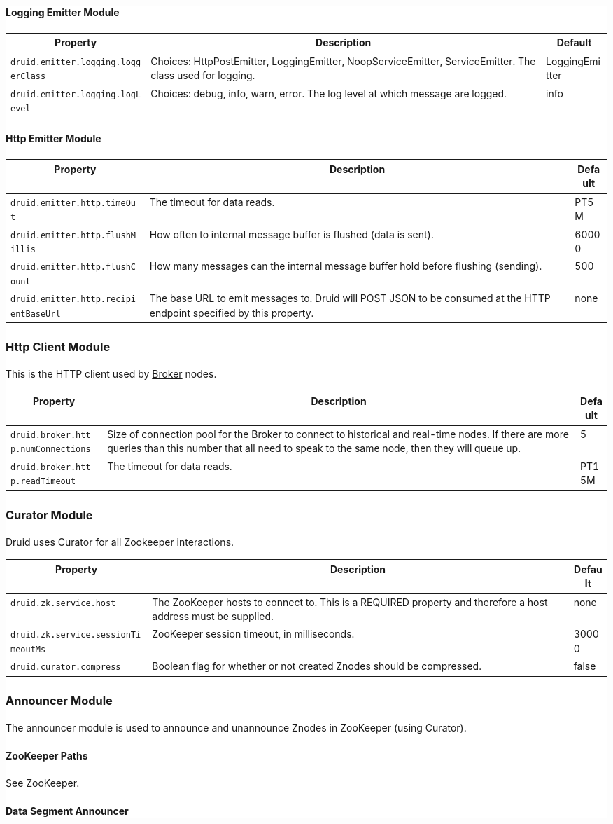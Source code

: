 
#### Logging Emitter Module

|Property|Description|Default|
|--------|-----------|-------|
|`druid.emitter.logging.loggerClass`|Choices: HttpPostEmitter, LoggingEmitter, NoopServiceEmitter, ServiceEmitter. The class used for logging.|LoggingEmitter|
|`druid.emitter.logging.logLevel`|Choices: debug, info, warn, error. The log level at which message are logged.|info|

#### Http Emitter Module

|Property|Description|Default|
|--------|-----------|-------|
|`druid.emitter.http.timeOut`|The timeout for data reads.|PT5M|
|`druid.emitter.http.flushMillis`|How often to internal message buffer is flushed (data is sent).|60000|
|`druid.emitter.http.flushCount`|How many messages can the internal message buffer hold before flushing (sending).|500|
|`druid.emitter.http.recipientBaseUrl`|The base URL to emit messages to. Druid will POST JSON to be consumed at the HTTP endpoint specified by this property.|none|

### Http Client Module

This is the HTTP client used by [Broker](Broker.html) nodes.

|Property|Description|Default|
|--------|-----------|-------|
|`druid.broker.http.numConnections`|Size of connection pool for the Broker to connect to historical and real-time nodes. If there are more queries than this number that all need to speak to the same node, then they will queue up.|5|
|`druid.broker.http.readTimeout`|The timeout for data reads.|PT15M|

### Curator Module

Druid uses [Curator](http://curator.incubator.apache.org/) for all [Zookeeper](http://zookeeper.apache.org/) interactions.

|Property|Description|Default|
|--------|-----------|-------|
|`druid.zk.service.host`|The ZooKeeper hosts to connect to. This is a REQUIRED property and therefore a host address must be supplied.|none|
|`druid.zk.service.sessionTimeoutMs`|ZooKeeper session timeout, in milliseconds.|30000|
|`druid.curator.compress`|Boolean flag for whether or not created Znodes should be compressed.|false|

### Announcer Module

The announcer module is used to announce and unannounce Znodes in ZooKeeper (using Curator).

#### ZooKeeper Paths

See [ZooKeeper](ZooKeeper.html).

#### Data Segment Announcer
